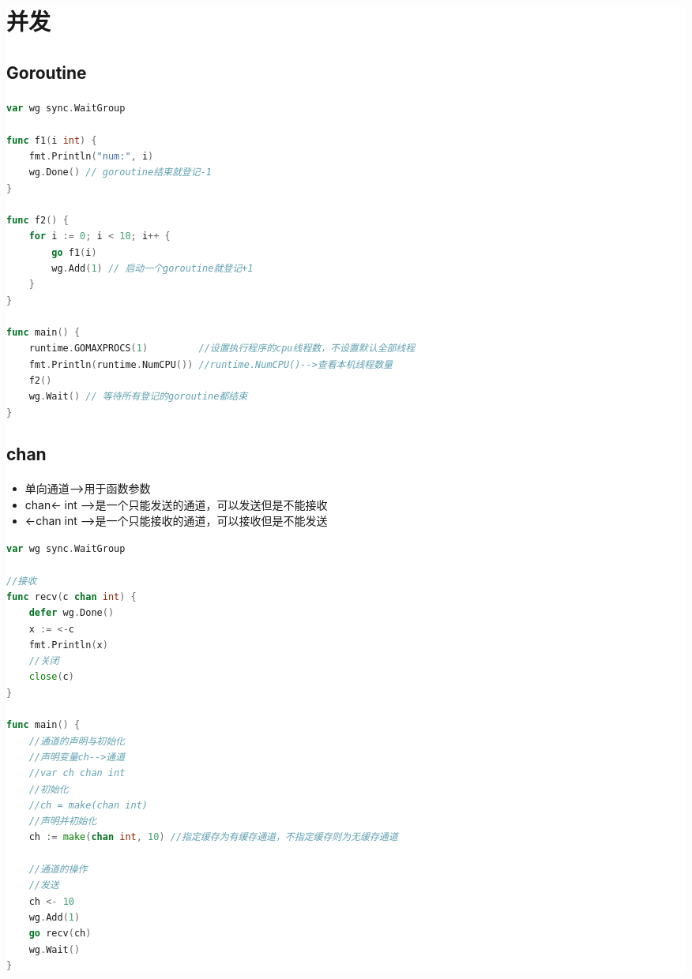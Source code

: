 # 并发

## Goroutine

```go
var wg sync.WaitGroup

func f1(i int) {
	fmt.Println("num:", i)
	wg.Done() // goroutine结束就登记-1
}

func f2() {
	for i := 0; i < 10; i++ {
		go f1(i)
		wg.Add(1) // 启动一个goroutine就登记+1
	}
}

func main() {
	runtime.GOMAXPROCS(1)         //设置执行程序的cpu线程数，不设置默认全部线程
	fmt.Println(runtime.NumCPU()) //runtime.NumCPU()-->查看本机线程数量
	f2()
	wg.Wait() // 等待所有登记的goroutine都结束
}
```

## chan

- 单向通道-->用于函数参数
- chan<- int -->是一个只能发送的通道，可以发送但是不能接收
- <-chan int -->是一个只能接收的通道，可以接收但是不能发送

```go
var wg sync.WaitGroup

//接收
func recv(c chan int) {
	defer wg.Done()
	x := <-c
	fmt.Println(x)
	//关闭
	close(c)
}

func main() {
	//通道的声明与初始化
	//声明变量ch-->通道
	//var ch chan int
	//初始化
	//ch = make(chan int)
	//声明并初始化
	ch := make(chan int, 10) //指定缓存为有缓存通道，不指定缓存则为无缓存通道

	//通道的操作
	//发送
	ch <- 10
	wg.Add(1)
	go recv(ch)
	wg.Wait()
}
```
